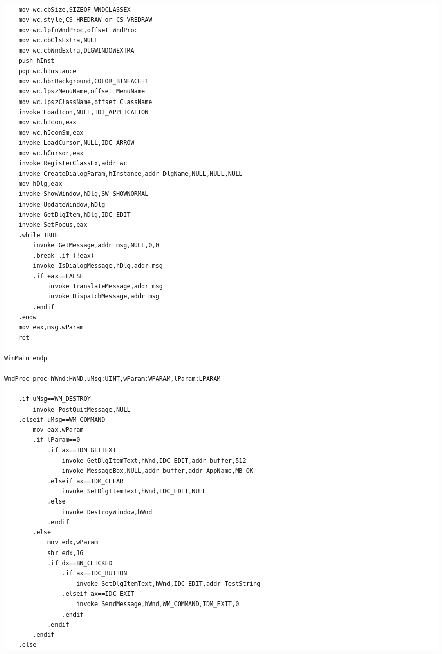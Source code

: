 ```
	mov wc.cbSize,SIZEOF WNDCLASSEX
	mov wc.style,CS_HREDRAW or CS_VREDRAW
	mov wc.lpfnWndProc,offset WndProc
	mov wc.cbClsExtra,NULL
	mov wc.cbWndExtra,DLGWINDOWEXTRA
	push hInst
	pop wc.hInstance
	mov wc.hbrBackground,COLOR_BTNFACE+1
	mov wc.lpszMenuName,offset MenuName
	mov wc.lpszClassName,offset ClassName
	invoke LoadIcon,NULL,IDI_APPLICATION
	mov wc.hIcon,eax
	mov wc.hIconSm,eax
	invoke LoadCursor,NULL,IDC_ARROW
	mov wc.hCursor,eax
	invoke RegisterClassEx,addr wc
	invoke CreateDialogParam,hInstance,addr DlgName,NULL,NULL,NULL
	mov hDlg,eax
	invoke ShowWindow,hDlg,SW_SHOWNORMAL
	invoke UpdateWindow,hDlg
	invoke GetDlgItem,hDlg,IDC_EDIT
	invoke SetFocus,eax
	.while TRUE
		invoke GetMessage,addr msg,NULL,0,0
		.break .if (!eax)
		invoke IsDialogMessage,hDlg,addr msg
		.if eax==FALSE
			invoke TranslateMessage,addr msg
			invoke DispatchMessage,addr msg
		.endif
	.endw
	mov eax,msg.wParam
	ret

WinMain endp

WndProc proc hWnd:HWND,uMsg:UINT,wParam:WPARAM,lParam:LPARAM
	
	.if uMsg==WM_DESTROY
		invoke PostQuitMessage,NULL
	.elseif uMsg==WM_COMMAND
		mov eax,wParam
		.if lParam==0
			.if ax==IDM_GETTEXT
				invoke GetDlgItemText,hWnd,IDC_EDIT,addr buffer,512
				invoke MessageBox,NULL,addr buffer,addr AppName,MB_OK
			.elseif ax==IDM_CLEAR
				invoke SetDlgItemText,hWnd,IDC_EDIT,NULL
			.else
				invoke DestroyWindow,hWnd
			.endif
		.else
			mov edx,wParam
			shr edx,16
			.if dx==BN_CLICKED
				.if ax==IDC_BUTTON
					invoke SetDlgItemText,hWnd,IDC_EDIT,addr TestString
				.elseif ax==IDC_EXIT
					invoke SendMessage,hWnd,WM_COMMAND,IDM_EXIT,0
				.endif
			.endif
		.endif
	.else
```
